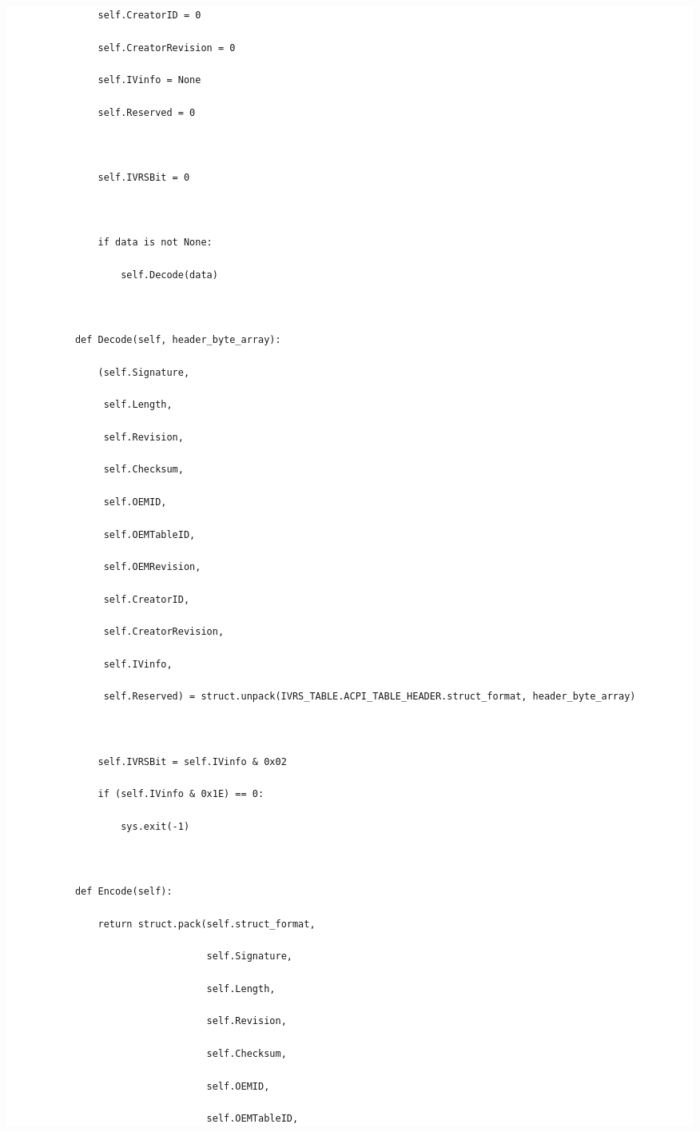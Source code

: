                     self.CreatorID = 0

                    self.CreatorRevision = 0

                    self.IVinfo = None

                    self.Reserved = 0

        

                    self.IVRSBit = 0

        

                    if data is not None:

                        self.Decode(data)

        

                def Decode(self, header_byte_array):

                    (self.Signature,

                     self.Length,

                     self.Revision,

                     self.Checksum,

                     self.OEMID,

                     self.OEMTableID,

                     self.OEMRevision,

                     self.CreatorID,

                     self.CreatorRevision,

                     self.IVinfo,

                     self.Reserved) = struct.unpack(IVRS_TABLE.ACPI_TABLE_HEADER.struct_format, header_byte_array)

        

                    self.IVRSBit = self.IVinfo & 0x02

                    if (self.IVinfo & 0x1E) == 0:

                        sys.exit(-1)

        

                def Encode(self):

                    return struct.pack(self.struct_format,

                                       self.Signature,

                                       self.Length,

                                       self.Revision,

                                       self.Checksum,

                                       self.OEMID,

                                       self.OEMTableID,
